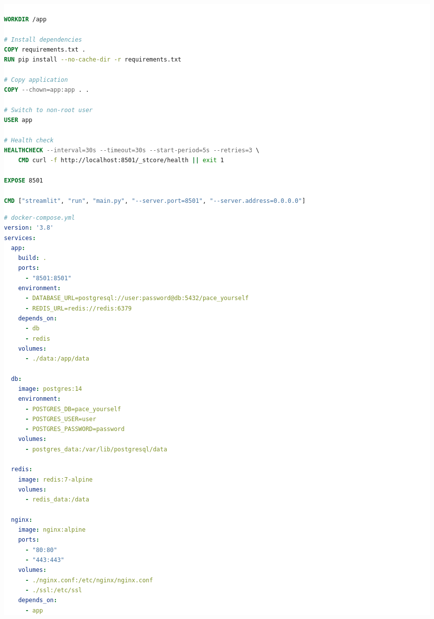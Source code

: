 ```dockerfile

WORKDIR /app

# Install dependencies
COPY requirements.txt .
RUN pip install --no-cache-dir -r requirements.txt

# Copy application
COPY --chown=app:app . .

# Switch to non-root user
USER app

# Health check
HEALTHCHECK --interval=30s --timeout=30s --start-period=5s --retries=3 \
    CMD curl -f http://localhost:8501/_stcore/health || exit 1

EXPOSE 8501

CMD ["streamlit", "run", "main.py", "--server.port=8501", "--server.address=0.0.0.0"]
```

```yaml
# docker-compose.yml
version: '3.8'
services:
  app:
    build: .
    ports:
      - "8501:8501"
    environment:
      - DATABASE_URL=postgresql://user:password@db:5432/pace_yourself
      - REDIS_URL=redis://redis:6379
    depends_on:
      - db
      - redis
    volumes:
      - ./data:/app/data
  
  db:
    image: postgres:14
    environment:
      - POSTGRES_DB=pace_yourself
      - POSTGRES_USER=user
      - POSTGRES_PASSWORD=password
    volumes:
      - postgres_data:/var/lib/postgresql/data
  
  redis:
    image: redis:7-alpine
    volumes:
      - redis_data:/data
  
  nginx:
    image: nginx:alpine
    ports:
      - "80:80"
      - "443:443"
    volumes:
      - ./nginx.conf:/etc/nginx/nginx.conf
      - ./ssl:/etc/ssl
    depends_on:
      - app

```